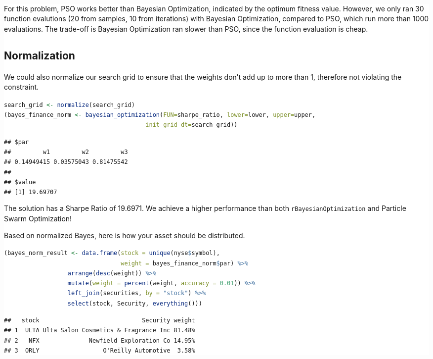 For this problem, PSO works better than Bayesian Optimization, indicated
by the optimum fitness value. However, we only ran 30 function
evalutions (20 from samples, 10 from iterations) with Bayesian
Optimization, compared to PSO, which run more than 1000 evaluations. The
trade-off is Bayesian Optimization ran slower than PSO, since the
function evaluation is cheap.

## Normalization

We could also normalize our search grid to ensure that the weights don’t
add up to more than 1, therefore not violating the constraint.

``` r
search_grid <- normalize(search_grid)
(bayes_finance_norm <- bayesian_optimization(FUN=sharpe_ratio, lower=lower, upper=upper,
                                        init_grid_dt=search_grid))
```

    ## $par
    ##         w1         w2         w3 
    ## 0.14949415 0.03575043 0.81475542 
    ## 
    ## $value
    ## [1] 19.69707

The solution has a Sharpe Ratio of 19.6971. We achieve a higher
performance than both `rBayesianOptimization` and Particle Swarm
Optimization!

Based on normalized Bayes, here is how your asset should be distributed.

``` r
(bayes_norm_result <- data.frame(stock = unique(nyse$symbol),
                                 weight = bayes_finance_norm$par) %>%
                  arrange(desc(weight)) %>%
                  mutate(weight = percent(weight, accuracy = 0.01)) %>%
                  left_join(securities, by = "stock") %>%
                  select(stock, Security, everything()))
```

    ##   stock                             Security weight
    ## 1  ULTA Ulta Salon Cosmetics & Fragrance Inc 81.48%
    ## 2   NFX              Newfield Exploration Co 14.95%
    ## 3  ORLY                  O'Reilly Automotive  3.58%
